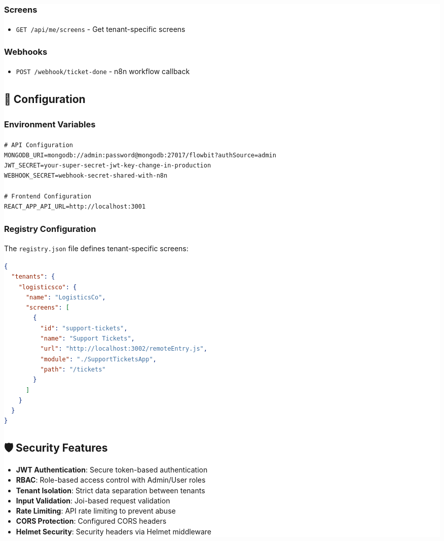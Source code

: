 ### Screens
- `GET /api/me/screens` - Get tenant-specific screens

### Webhooks
- `POST /webhook/ticket-done` - n8n workflow callback

## 🔧 Configuration

### Environment Variables
```env
# API Configuration
MONGODB_URI=mongodb://admin:password@mongodb:27017/flowbit?authSource=admin
JWT_SECRET=your-super-secret-jwt-key-change-in-production
WEBHOOK_SECRET=webhook-secret-shared-with-n8n

# Frontend Configuration
REACT_APP_API_URL=http://localhost:3001
```

### Registry Configuration
The `registry.json` file defines tenant-specific screens:
```json
{
  "tenants": {
    "logisticsco": {
      "name": "LogisticsCo",
      "screens": [
        {
          "id": "support-tickets",
          "name": "Support Tickets",
          "url": "http://localhost:3002/remoteEntry.js",
          "module": "./SupportTicketsApp",
          "path": "/tickets"
        }
      ]
    }
  }
}
```

## 🛡️ Security Features

- **JWT Authentication**: Secure token-based authentication
- **RBAC**: Role-based access control with Admin/User roles
- **Tenant Isolation**: Strict data separation between tenants
- **Input Validation**: Joi-based request validation
- **Rate Limiting**: API rate limiting to prevent abuse
- **CORS Protection**: Configured CORS headers
- **Helmet Security**: Security headers via Helmet middleware

